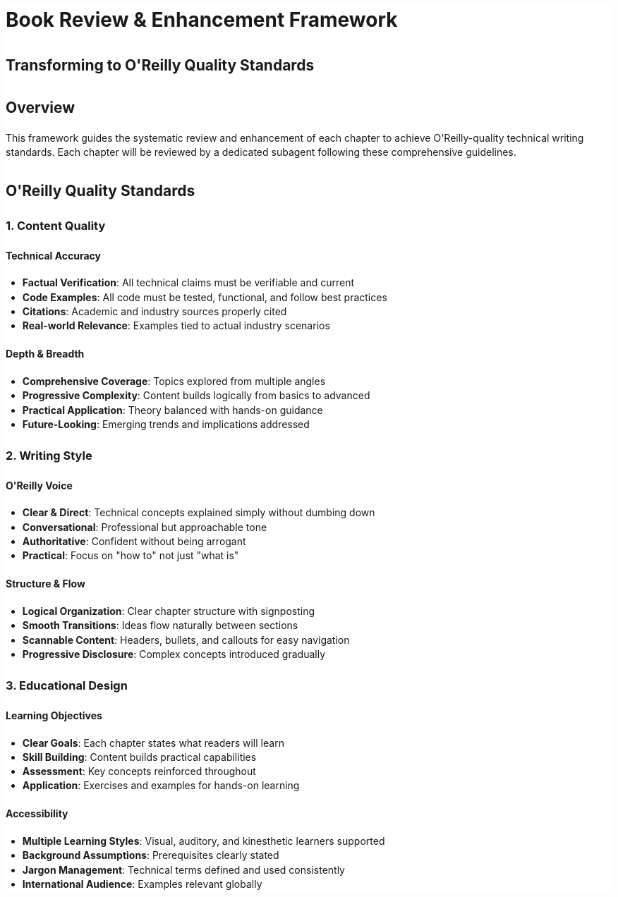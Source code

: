 # Book Review & Enhancement Framework
## Transforming to O'Reilly Quality Standards

## Overview
This framework guides the systematic review and enhancement of each chapter to achieve O'Reilly-quality technical writing standards. Each chapter will be reviewed by a dedicated subagent following these comprehensive guidelines.

## O'Reilly Quality Standards

### 1. Content Quality
#### Technical Accuracy
- **Factual Verification**: All technical claims must be verifiable and current
- **Code Examples**: All code must be tested, functional, and follow best practices
- **Citations**: Academic and industry sources properly cited
- **Real-world Relevance**: Examples tied to actual industry scenarios

#### Depth & Breadth
- **Comprehensive Coverage**: Topics explored from multiple angles
- **Progressive Complexity**: Content builds logically from basics to advanced
- **Practical Application**: Theory balanced with hands-on guidance
- **Future-Looking**: Emerging trends and implications addressed

### 2. Writing Style
#### O'Reilly Voice
- **Clear & Direct**: Technical concepts explained simply without dumbing down
- **Conversational**: Professional but approachable tone
- **Authoritative**: Confident without being arrogant
- **Practical**: Focus on "how to" not just "what is"

#### Structure & Flow
- **Logical Organization**: Clear chapter structure with signposting
- **Smooth Transitions**: Ideas flow naturally between sections
- **Scannable Content**: Headers, bullets, and callouts for easy navigation
- **Progressive Disclosure**: Complex concepts introduced gradually

### 3. Educational Design
#### Learning Objectives
- **Clear Goals**: Each chapter states what readers will learn
- **Skill Building**: Content builds practical capabilities
- **Assessment**: Key concepts reinforced throughout
- **Application**: Exercises and examples for hands-on learning

#### Accessibility
- **Multiple Learning Styles**: Visual, auditory, and kinesthetic learners supported
- **Background Assumptions**: Prerequisites clearly stated
- **Jargon Management**: Technical terms defined and used consistently
- **International Audience**: Examples relevant globally
